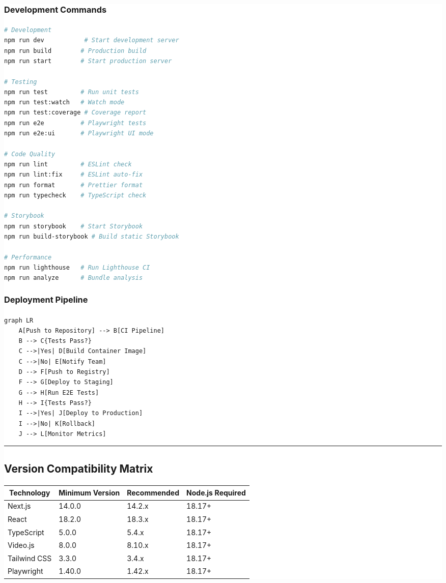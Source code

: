 ### Development Commands

```bash
# Development
npm run dev           # Start development server
npm run build        # Production build
npm run start        # Start production server

# Testing
npm run test         # Run unit tests
npm run test:watch   # Watch mode
npm run test:coverage # Coverage report
npm run e2e          # Playwright tests
npm run e2e:ui       # Playwright UI mode

# Code Quality
npm run lint         # ESLint check
npm run lint:fix     # ESLint auto-fix
npm run format       # Prettier format
npm run typecheck    # TypeScript check

# Storybook
npm run storybook    # Start Storybook
npm run build-storybook # Build static Storybook

# Performance
npm run lighthouse   # Run Lighthouse CI
npm run analyze      # Bundle analysis
```

### Deployment Pipeline

```mermaid
graph LR
    A[Push to Repository] --> B[CI Pipeline]
    B --> C{Tests Pass?}
    C -->|Yes| D[Build Container Image]
    C -->|No| E[Notify Team]
    D --> F[Push to Registry]
    F --> G[Deploy to Staging]
    G --> H[Run E2E Tests]
    H --> I{Tests Pass?}
    I -->|Yes| J[Deploy to Production]
    I -->|No| K[Rollback]
    J --> L[Monitor Metrics]
```

---

## Version Compatibility Matrix

| Technology | Minimum Version | Recommended | Node.js Required |
|------------|----------------|-------------|------------------|
| Next.js | 14.0.0 | 14.2.x | 18.17+ |
| React | 18.2.0 | 18.3.x | 18.17+ |
| TypeScript | 5.0.0 | 5.4.x | 18.17+ |
| Video.js | 8.0.0 | 8.10.x | 18.17+ |
| Tailwind CSS | 3.3.0 | 3.4.x | 18.17+ |
| Playwright | 1.40.0 | 1.42.x | 18.17+ |